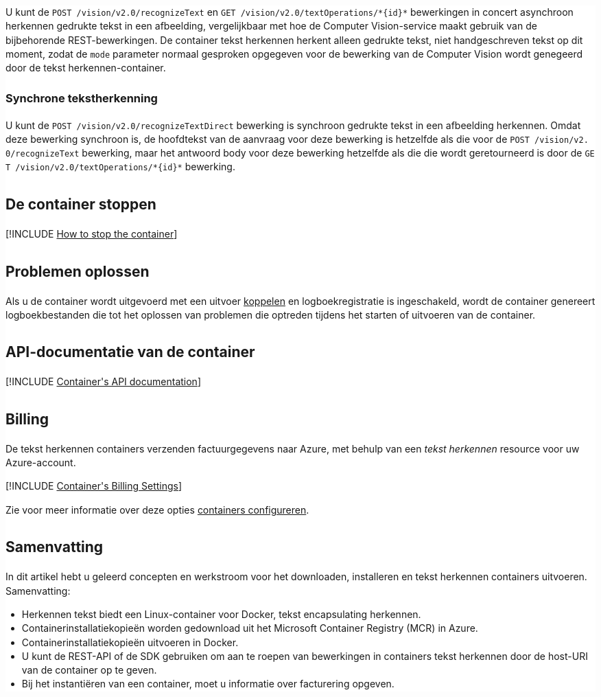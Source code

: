 U kunt de `POST /vision/v2.0/recognizeText` en `GET /vision/v2.0/textOperations/*{id}*` bewerkingen in concert asynchroon herkennen gedrukte tekst in een afbeelding, vergelijkbaar met hoe de Computer Vision-service maakt gebruik van de bijbehorende REST-bewerkingen. De container tekst herkennen herkent alleen gedrukte tekst, niet handgeschreven tekst op dit moment, zodat de `mode` parameter normaal gesproken opgegeven voor de bewerking van de Computer Vision wordt genegeerd door de tekst herkennen-container.

### <a name="synchronous-text-recognition"></a>Synchrone tekstherkenning

U kunt de `POST /vision/v2.0/recognizeTextDirect` bewerking is synchroon gedrukte tekst in een afbeelding herkennen. Omdat deze bewerking synchroon is, de hoofdtekst van de aanvraag voor deze bewerking is hetzelfde als die voor de `POST /vision/v2.0/recognizeText` bewerking, maar het antwoord body voor deze bewerking hetzelfde als die die wordt geretourneerd is door de `GET /vision/v2.0/textOperations/*{id}*` bewerking.

## <a name="stop-the-container"></a>De container stoppen

[!INCLUDE [How to stop the container](../../../includes/cognitive-services-containers-stop.md)]

## <a name="troubleshooting"></a>Problemen oplossen

Als u de container wordt uitgevoerd met een uitvoer [koppelen](./computer-vision-resource-container-config.md#mount-settings) en logboekregistratie is ingeschakeld, wordt de container genereert logboekbestanden die tot het oplossen van problemen die optreden tijdens het starten of uitvoeren van de container. 

## <a name="containers-api-documentation"></a>API-documentatie van de container

[!INCLUDE [Container's API documentation](../../../includes/cognitive-services-containers-api-documentation.md)]

## <a name="billing"></a>Billing

De tekst herkennen containers verzenden factuurgegevens naar Azure, met behulp van een _tekst herkennen_ resource voor uw Azure-account. 

[!INCLUDE [Container's Billing Settings](../../../includes/cognitive-services-containers-how-to-billing-info.md)]

Zie voor meer informatie over deze opties [containers configureren](./computer-vision-resource-container-config.md).

## <a name="summary"></a>Samenvatting

In dit artikel hebt u geleerd concepten en werkstroom voor het downloaden, installeren en tekst herkennen containers uitvoeren. Samenvatting:

* Herkennen tekst biedt een Linux-container voor Docker, tekst encapsulating herkennen.
* Containerinstallatiekopieën worden gedownload uit het Microsoft Container Registry (MCR) in Azure.
* Containerinstallatiekopieën uitvoeren in Docker.
* U kunt de REST-API of de SDK gebruiken om aan te roepen van bewerkingen in containers tekst herkennen door de host-URI van de container op te geven.
* Bij het instantiëren van een container, moet u informatie over facturering opgeven.
